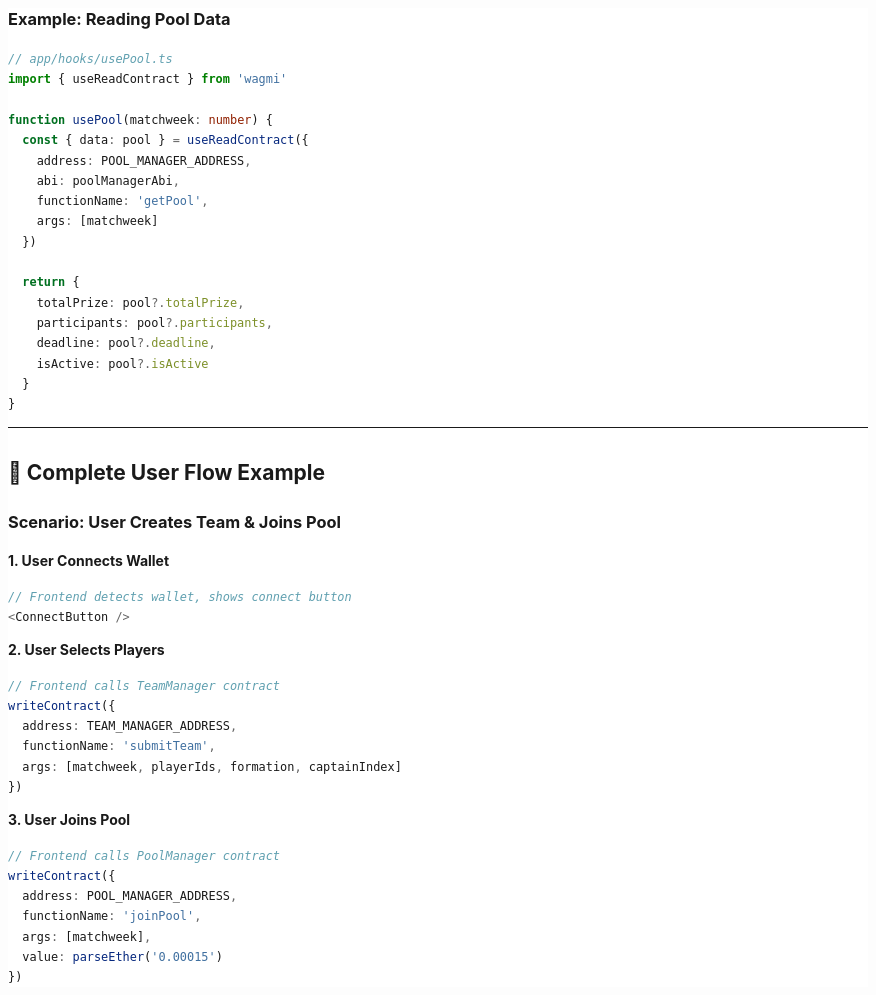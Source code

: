 ### Example: Reading Pool Data

```typescript
// app/hooks/usePool.ts
import { useReadContract } from 'wagmi'

function usePool(matchweek: number) {
  const { data: pool } = useReadContract({
    address: POOL_MANAGER_ADDRESS,
    abi: poolManagerAbi,
    functionName: 'getPool',
    args: [matchweek]
  })

  return {
    totalPrize: pool?.totalPrize,
    participants: pool?.participants,
    deadline: pool?.deadline,
    isActive: pool?.isActive
  }
}
```

---

## 📱 Complete User Flow Example

### Scenario: User Creates Team & Joins Pool

**1. User Connects Wallet**
```typescript
// Frontend detects wallet, shows connect button
<ConnectButton />
```

**2. User Selects Players**
```typescript
// Frontend calls TeamManager contract
writeContract({
  address: TEAM_MANAGER_ADDRESS,
  functionName: 'submitTeam',
  args: [matchweek, playerIds, formation, captainIndex]
})
```

**3. User Joins Pool**
```typescript
// Frontend calls PoolManager contract
writeContract({
  address: POOL_MANAGER_ADDRESS,
  functionName: 'joinPool',
  args: [matchweek],
  value: parseEther('0.00015')
})
```

